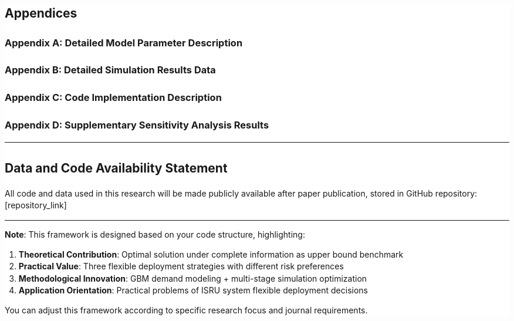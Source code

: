 ## Appendices

### Appendix A: Detailed Model Parameter Description
### Appendix B: Detailed Simulation Results Data
### Appendix C: Code Implementation Description
### Appendix D: Supplementary Sensitivity Analysis Results

---

## Data and Code Availability Statement

All code and data used in this research will be made publicly available after paper publication, stored in GitHub repository: [repository_link]

---

**Note**: This framework is designed based on your code structure, highlighting:
1. **Theoretical Contribution**: Optimal solution under complete information as upper bound benchmark
2. **Practical Value**: Three flexible deployment strategies with different risk preferences
3. **Methodological Innovation**: GBM demand modeling + multi-stage simulation optimization
4. **Application Orientation**: Practical problems of ISRU system flexible deployment decisions

You can adjust this framework according to specific research focus and journal requirements.